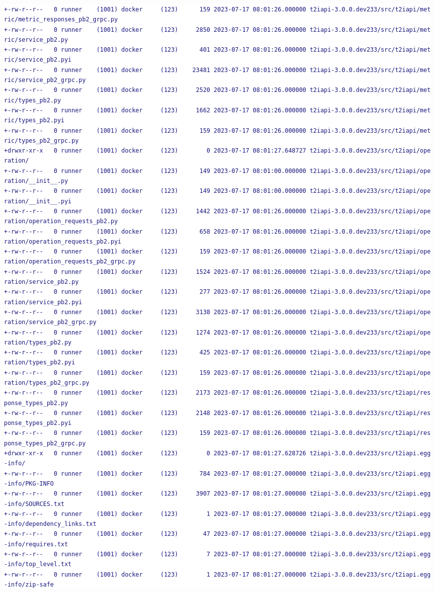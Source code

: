 ```diff
+-rw-r--r--   0 runner    (1001) docker     (123)      159 2023-07-17 08:01:26.000000 t2iapi-3.0.0.dev233/src/t2iapi/metric/metric_responses_pb2_grpc.py
+-rw-r--r--   0 runner    (1001) docker     (123)     2850 2023-07-17 08:01:26.000000 t2iapi-3.0.0.dev233/src/t2iapi/metric/service_pb2.py
+-rw-r--r--   0 runner    (1001) docker     (123)      401 2023-07-17 08:01:26.000000 t2iapi-3.0.0.dev233/src/t2iapi/metric/service_pb2.pyi
+-rw-r--r--   0 runner    (1001) docker     (123)    23481 2023-07-17 08:01:26.000000 t2iapi-3.0.0.dev233/src/t2iapi/metric/service_pb2_grpc.py
+-rw-r--r--   0 runner    (1001) docker     (123)     2520 2023-07-17 08:01:26.000000 t2iapi-3.0.0.dev233/src/t2iapi/metric/types_pb2.py
+-rw-r--r--   0 runner    (1001) docker     (123)     1662 2023-07-17 08:01:26.000000 t2iapi-3.0.0.dev233/src/t2iapi/metric/types_pb2.pyi
+-rw-r--r--   0 runner    (1001) docker     (123)      159 2023-07-17 08:01:26.000000 t2iapi-3.0.0.dev233/src/t2iapi/metric/types_pb2_grpc.py
+drwxr-xr-x   0 runner    (1001) docker     (123)        0 2023-07-17 08:01:27.648727 t2iapi-3.0.0.dev233/src/t2iapi/operation/
+-rw-r--r--   0 runner    (1001) docker     (123)      149 2023-07-17 08:01:00.000000 t2iapi-3.0.0.dev233/src/t2iapi/operation/__init__.py
+-rw-r--r--   0 runner    (1001) docker     (123)      149 2023-07-17 08:01:00.000000 t2iapi-3.0.0.dev233/src/t2iapi/operation/__init__.pyi
+-rw-r--r--   0 runner    (1001) docker     (123)     1442 2023-07-17 08:01:26.000000 t2iapi-3.0.0.dev233/src/t2iapi/operation/operation_requests_pb2.py
+-rw-r--r--   0 runner    (1001) docker     (123)      658 2023-07-17 08:01:26.000000 t2iapi-3.0.0.dev233/src/t2iapi/operation/operation_requests_pb2.pyi
+-rw-r--r--   0 runner    (1001) docker     (123)      159 2023-07-17 08:01:26.000000 t2iapi-3.0.0.dev233/src/t2iapi/operation/operation_requests_pb2_grpc.py
+-rw-r--r--   0 runner    (1001) docker     (123)     1524 2023-07-17 08:01:26.000000 t2iapi-3.0.0.dev233/src/t2iapi/operation/service_pb2.py
+-rw-r--r--   0 runner    (1001) docker     (123)      277 2023-07-17 08:01:26.000000 t2iapi-3.0.0.dev233/src/t2iapi/operation/service_pb2.pyi
+-rw-r--r--   0 runner    (1001) docker     (123)     3138 2023-07-17 08:01:26.000000 t2iapi-3.0.0.dev233/src/t2iapi/operation/service_pb2_grpc.py
+-rw-r--r--   0 runner    (1001) docker     (123)     1274 2023-07-17 08:01:26.000000 t2iapi-3.0.0.dev233/src/t2iapi/operation/types_pb2.py
+-rw-r--r--   0 runner    (1001) docker     (123)      425 2023-07-17 08:01:26.000000 t2iapi-3.0.0.dev233/src/t2iapi/operation/types_pb2.pyi
+-rw-r--r--   0 runner    (1001) docker     (123)      159 2023-07-17 08:01:26.000000 t2iapi-3.0.0.dev233/src/t2iapi/operation/types_pb2_grpc.py
+-rw-r--r--   0 runner    (1001) docker     (123)     2173 2023-07-17 08:01:26.000000 t2iapi-3.0.0.dev233/src/t2iapi/response_types_pb2.py
+-rw-r--r--   0 runner    (1001) docker     (123)     2148 2023-07-17 08:01:26.000000 t2iapi-3.0.0.dev233/src/t2iapi/response_types_pb2.pyi
+-rw-r--r--   0 runner    (1001) docker     (123)      159 2023-07-17 08:01:26.000000 t2iapi-3.0.0.dev233/src/t2iapi/response_types_pb2_grpc.py
+drwxr-xr-x   0 runner    (1001) docker     (123)        0 2023-07-17 08:01:27.628726 t2iapi-3.0.0.dev233/src/t2iapi.egg-info/
+-rw-r--r--   0 runner    (1001) docker     (123)      784 2023-07-17 08:01:27.000000 t2iapi-3.0.0.dev233/src/t2iapi.egg-info/PKG-INFO
+-rw-r--r--   0 runner    (1001) docker     (123)     3907 2023-07-17 08:01:27.000000 t2iapi-3.0.0.dev233/src/t2iapi.egg-info/SOURCES.txt
+-rw-r--r--   0 runner    (1001) docker     (123)        1 2023-07-17 08:01:27.000000 t2iapi-3.0.0.dev233/src/t2iapi.egg-info/dependency_links.txt
+-rw-r--r--   0 runner    (1001) docker     (123)       47 2023-07-17 08:01:27.000000 t2iapi-3.0.0.dev233/src/t2iapi.egg-info/requires.txt
+-rw-r--r--   0 runner    (1001) docker     (123)        7 2023-07-17 08:01:27.000000 t2iapi-3.0.0.dev233/src/t2iapi.egg-info/top_level.txt
+-rw-r--r--   0 runner    (1001) docker     (123)        1 2023-07-17 08:01:27.000000 t2iapi-3.0.0.dev233/src/t2iapi.egg-info/zip-safe
```
